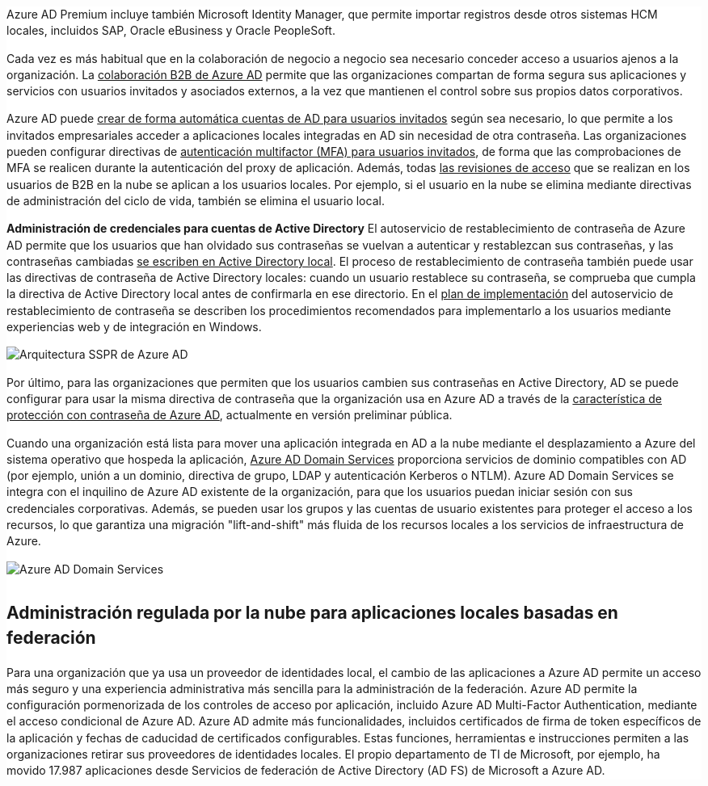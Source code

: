 Azure AD Premium incluye también Microsoft Identity Manager, que permite importar registros desde otros sistemas HCM locales, incluidos SAP, Oracle eBusiness y Oracle PeopleSoft.

Cada vez es más habitual que en la colaboración de negocio a negocio sea necesario conceder acceso a usuarios ajenos a la organización. La [colaboración B2B de Azure AD](/azure/active-directory/b2b/) permite que las organizaciones compartan de forma segura sus aplicaciones y servicios con usuarios invitados y asociados externos, a la vez que mantienen el control sobre sus propios datos corporativos.

Azure AD puede [crear de forma automática cuentas de AD para usuarios invitados](../external-identities/hybrid-cloud-to-on-premises.md) según sea necesario, lo que permite a los invitados empresariales acceder a aplicaciones locales integradas en AD sin necesidad de otra contraseña. Las organizaciones pueden configurar directivas de [autenticación multifactor (MFA) para usuarios invitados](../external-identities/conditional-access.md), de forma que las comprobaciones de MFA se realicen durante la autenticación del proxy de aplicación. Además, todas [las revisiones de acceso](../governance/manage-guest-access-with-access-reviews.md) que se realizan en los usuarios de B2B en la nube se aplican a los usuarios locales. Por ejemplo, si el usuario en la nube se elimina mediante directivas de administración del ciclo de vida, también se elimina el usuario local.

**Administración de credenciales para cuentas de Active Directory** El autoservicio de restablecimiento de contraseña de Azure AD permite que los usuarios que han olvidado sus contraseñas se vuelvan a autenticar y restablezcan sus contraseñas, y las contraseñas cambiadas [se escriben en Active Directory local](../authentication/concept-sspr-writeback.md). El proceso de restablecimiento de contraseña también puede usar las directivas de contraseña de Active Directory locales: cuando un usuario restablece su contraseña, se comprueba que cumpla la directiva de Active Directory local antes de confirmarla en ese directorio. En el [plan de implementación](../authentication/howto-sspr-deployment.md) del autoservicio de restablecimiento de contraseña se describen los procedimientos recomendados para implementarlo a los usuarios mediante experiencias web y de integración en Windows.

![Arquitectura SSPR de Azure AD](media/cloud-governed-management-for-on-premises/image3.png)

Por último, para las organizaciones que permiten que los usuarios cambien sus contraseñas en Active Directory, AD se puede configurar para usar la misma directiva de contraseña que la organización usa en Azure AD a través de la [característica de protección con contraseña de Azure AD](../authentication/concept-password-ban-bad-on-premises.md), actualmente en versión preliminar pública.

Cuando una organización está lista para mover una aplicación integrada en AD a la nube mediante el desplazamiento a Azure del sistema operativo que hospeda la aplicación, [Azure AD Domain Services](../../active-directory-domain-services/overview.md) proporciona servicios de dominio compatibles con AD (por ejemplo, unión a un dominio, directiva de grupo, LDAP y autenticación Kerberos o NTLM). Azure AD Domain Services se integra con el inquilino de Azure AD existente de la organización, para que los usuarios puedan iniciar sesión con sus credenciales corporativas. Además, se pueden usar los grupos y las cuentas de usuario existentes para proteger el acceso a los recursos, lo que garantiza una migración "lift-and-shift" más fluida de los recursos locales a los servicios de infraestructura de Azure.

![Azure AD Domain Services](media/cloud-governed-management-for-on-premises/image4.png)

## <a name="cloud-governed-management-for-on-premises-federation-based-applications"></a>Administración regulada por la nube para aplicaciones locales basadas en federación

Para una organización que ya usa un proveedor de identidades local, el cambio de las aplicaciones a Azure AD permite un acceso más seguro y una experiencia administrativa más sencilla para la administración de la federación. Azure AD permite la configuración pormenorizada de los controles de acceso por aplicación, incluido Azure AD Multi-Factor Authentication, mediante el acceso condicional de Azure AD. Azure AD admite más funcionalidades, incluidos certificados de firma de token específicos de la aplicación y fechas de caducidad de certificados configurables. Estas funciones, herramientas e instrucciones permiten a las organizaciones retirar sus proveedores de identidades locales. El propio departamento de TI de Microsoft, por ejemplo, ha movido 17.987 aplicaciones desde Servicios de federación de Active Directory (AD FS) de Microsoft a Azure AD.
